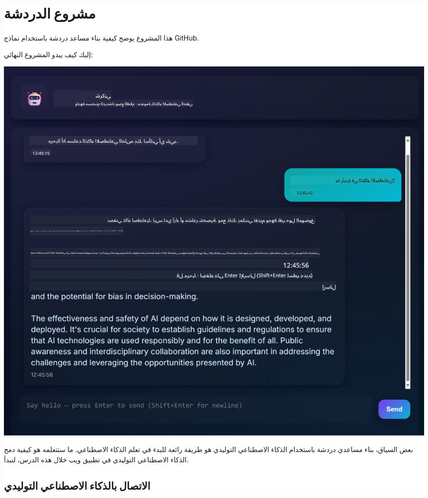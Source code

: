 
# مشروع الدردشة

هذا المشروع يوضح كيفية بناء مساعد دردشة باستخدام نماذج GitHub.

إليك كيف يبدو المشروع النهائي:

![تطبيق الدردشة](../../../translated_images/screenshot.0a1ee0d123df681b4501eb53ffb267519fcc20aa653eabecef1e7561ddfb1cab.ar.png)

بعض السياق، بناء مساعدي دردشة باستخدام الذكاء الاصطناعي التوليدي هو طريقة رائعة للبدء في تعلم الذكاء الاصطناعي. ما ستتعلمه هو كيفية دمج الذكاء الاصطناعي التوليدي في تطبيق ويب خلال هذه الدرس، لنبدأ.

## الاتصال بالذكاء الاصطناعي التوليدي
